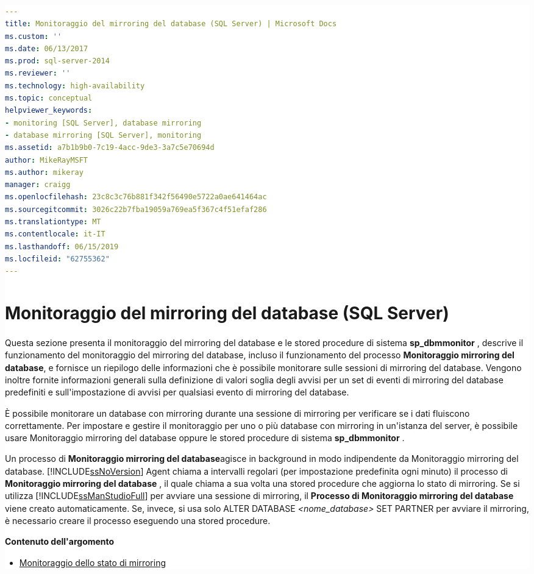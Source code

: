 ```yaml
---
title: Monitoraggio del mirroring del database (SQL Server) | Microsoft Docs
ms.custom: ''
ms.date: 06/13/2017
ms.prod: sql-server-2014
ms.reviewer: ''
ms.technology: high-availability
ms.topic: conceptual
helpviewer_keywords:
- monitoring [SQL Server], database mirroring
- database mirroring [SQL Server], monitoring
ms.assetid: a7b1b9b0-7c19-4acc-9de3-3a7c5e70694d
author: MikeRayMSFT
ms.author: mikeray
manager: craigg
ms.openlocfilehash: 23c8c3c76b881f342f56490e5722a0ae641464ac
ms.sourcegitcommit: 3026c22b7fba19059a769ea5f367c4f51efaf286
ms.translationtype: MT
ms.contentlocale: it-IT
ms.lasthandoff: 06/15/2019
ms.locfileid: "62755362"
---
```

# <a name="monitoring-database-mirroring-sql-server"></a>Monitoraggio del mirroring del database (SQL Server)
  Questa sezione presenta il monitoraggio del mirroring del database e le stored procedure di sistema **sp_dbmmonitor** , descrive il funzionamento del monitoraggio del mirroring del database, incluso il funzionamento del processo **Monitoraggio mirroring del database**, e fornisce un riepilogo delle informazioni che è possibile monitorare sulle sessioni di mirroring del database. Vengono inoltre fornite informazioni generali sulla definizione di valori soglia degli avvisi per un set di eventi di mirroring del database predefiniti e sull'impostazione di avvisi per qualsiasi evento di mirroring del database.  
  
 È possibile monitorare un database con mirroring durante una sessione di mirroring per verificare se i dati fluiscono correttamente. Per impostare e gestire il monitoraggio per uno o più database con mirroring in un'istanza del server, è possibile usare Monitoraggio mirroring del database oppure le stored procedure di sistema **sp_dbmmonitor** .  
  
 Un processo di **Monitoraggio mirroring del database**agisce in background in modo indipendente da Monitoraggio mirroring del database. [!INCLUDE[ssNoVersion](../../includes/ssnoversion-md.md)] Agent chiama a intervalli regolari (per impostazione predefinita ogni minuto) il processo di **Monitoraggio mirroring del database** , il quale chiama a sua volta una stored procedure che aggiorna lo stato di mirroring. Se si utilizza [!INCLUDE[ssManStudioFull](../../includes/ssmanstudiofull-md.md)] per avviare una sessione di mirroring, il **Processo di Monitoraggio mirroring del database** viene creato automaticamente. Se, invece, si usa solo ALTER DATABASE *<nome_database>* SET PARTNER per avviare il mirroring, è necessario creare il processo eseguendo una stored procedure.  
  
 **Contenuto dell'argomento**  
  
-   [Monitoraggio dello stato di mirroring](#MonitoringStatus)  
  
